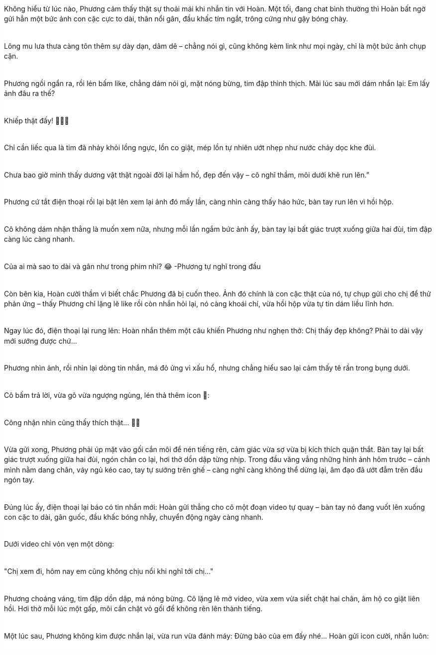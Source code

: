 Không hiểu từ lúc nào, Phương cảm thấy thật sự thoải mái khi nhắn tin với Hoàn. Một tối, đang chat bình thường thì Hoàn bất ngờ gửi hẳn một bức ảnh con cặc cực to dài, thân nổi gân, đầu khấc tím ngắt, trông cứng như gậy bóng chày.<br></br>

Lông mu lưa thưa càng tôn thêm sự dày dạn, dâm dê – chẳng nói gì, cũng không kèm link như mọi ngày, chỉ là một bức ảnh chụp cận.<br></br>

Phương ngồi ngẩn ra, rồi lén bấm like, chẳng dám nói gì, mặt nóng bừng, tim đập thình thịch. Mãi lúc sau mới dám nhắn lại: Em lấy ảnh đâu ra thế?<br></br>

Khiếp thật đấy! 🥵💦🔥<br></br>

Chỉ cần liếc qua là tim đã nhảy khỏi lồng ngực, lồn co giật, mép lồn tự nhiên ướt nhẹp như nước chảy dọc khe đùi.<br></br>

Chưa bao giờ mình thấy dương vật thật ngoài đời lại hầm hố, đẹp đến vậy – cô nghĩ thầm, môi dưới khẽ run lên.”<br></br>

Phương cứ tắt điện thoại rồi lại bật lên xem lại ảnh đó mấy lần, càng nhìn càng thấy háo hức, bàn tay run lên vì hồi hộp.<br></br>

Cô không dám nhận thẳng là muốn xem nữa, nhưng mỗi lần ngắm bức ảnh ấy, bàn tay lại bất giác trượt xuống giữa hai đùi, tim đập càng lúc càng nhanh.<br></br>

Của ai mà sao to dài và gân như trong phim nhỉ? 😂 -Phương tự nghĩ trong đầu<br></br>

Còn bên kia, Hoàn cười thầm vì biết chắc Phương đã bị cuốn theo. Ảnh đó chính là con cặc thật của nó, tự chụp gửi cho chị để thử phản ứng – thấy Phương chỉ lặng lẽ like rồi còn nhắn hỏi lại, nó càng khoái chí, vừa hồi hộp vừa tự tin dám liều lĩnh hơn.<br></br>

Ngay lúc đó, điện thoại lại rung lên: Hoàn nhắn thêm một câu khiến Phương như nghẹn thở: Chị thấy đẹp không? Phải to dài vậy mới sướng được chứ...<br></br>

Phương nhìn ảnh, rồi nhìn lại dòng tin nhắn, má đỏ ửng vì xấu hổ, nhưng chẳng hiểu sao lại cảm thấy tê rần trong bụng dưới.<br></br>

Cô bấm trả lời, vừa gõ vừa ngượng ngùng, lén thả thêm icon 🙈:<br></br>

Công nhận nhìn cũng thấy thích thật... 🙈🥵<br></br>

Vừa gửi xong, Phương phải úp mặt vào gối cắn môi để nén tiếng rên, cảm giác vừa sợ vừa bị kích thích quặn thắt. Bàn tay lại bất giác trượt xuống giữa hai đùi, ngón chân co lại, hơi thở dồn dập từng nhịp. Trong đầu văng vẳng những hình ảnh hôm trước – cảnh mình nằm dang chân, váy ngủ kéo cao, tay tự sướng trên ghế – càng nghĩ càng không thể dừng lại, âm đạo đã ướt đẫm trên đầu ngón tay.<br></br>

Đúng lúc ấy, điện thoại lại báo có tin nhắn mới: Hoàn gửi thẳng cho cô một đoạn video tự quay – bàn tay nó đang vuốt lên xuống con cặc to dài, gân guốc, đầu khấc bóng nhẫy, chuyển động ngày càng nhanh.<br></br>

Dưới video chỉ vỏn vẹn một dòng:<br></br>

"Chị xem đi, hôm nay em cũng không chịu nổi khi nghĩ tới chị..."<br></br>

Phương choáng váng, tim đập dồn dập, má nóng bừng. Cô lặng lẽ mở video, vừa xem vừa siết chặt hai chân, âm hộ co giật liên hồi. Hơi thở mỗi lúc một gấp, môi cắn chặt vỏ gối để không rên lên thành tiếng.<br></br>

Một lúc sau, Phương không kìm được nhắn lại, vừa run vừa đánh máy: Đừng bảo của em đấy nhé... Hoàn gửi icon cười, nhắn luôn:<br></br>
